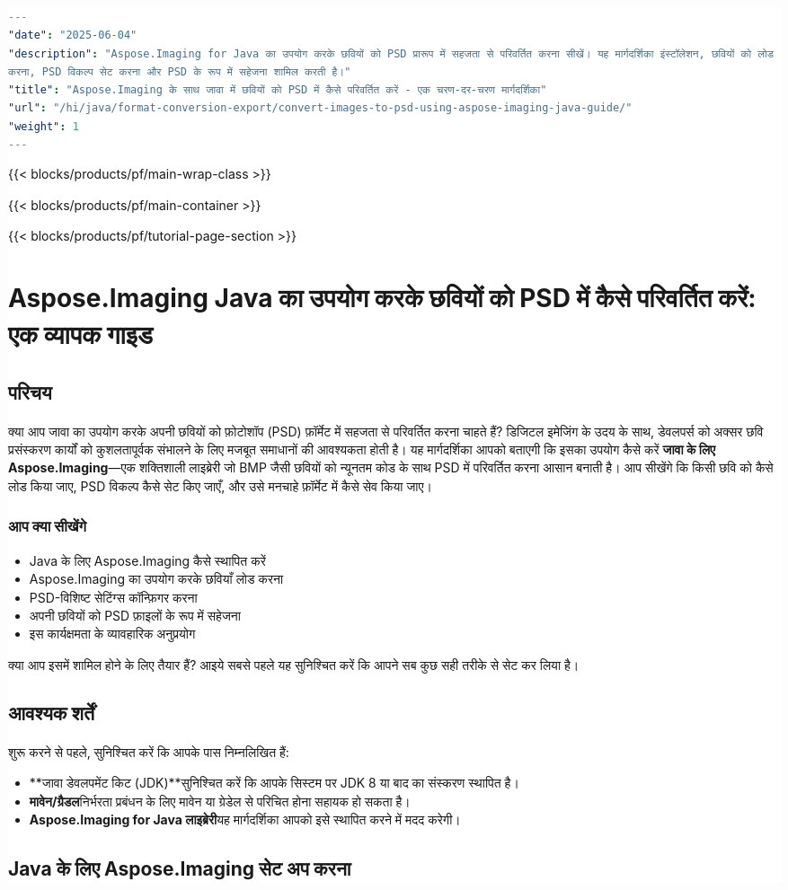 ```yaml
---
"date": "2025-06-04"
"description": "Aspose.Imaging for Java का उपयोग करके छवियों को PSD प्रारूप में सहजता से परिवर्तित करना सीखें। यह मार्गदर्शिका इंस्टॉलेशन, छवियों को लोड करना, PSD विकल्प सेट करना और PSD के रूप में सहेजना शामिल करती है।"
"title": "Aspose.Imaging के साथ जावा में छवियों को PSD में कैसे परिवर्तित करें - एक चरण-दर-चरण मार्गदर्शिका"
"url": "/hi/java/format-conversion-export/convert-images-to-psd-using-aspose-imaging-java-guide/"
"weight": 1
---
```


{{< blocks/products/pf/main-wrap-class >}}

{{< blocks/products/pf/main-container >}}

{{< blocks/products/pf/tutorial-page-section >}}
# Aspose.Imaging Java का उपयोग करके छवियों को PSD में कैसे परिवर्तित करें: एक व्यापक गाइड

## परिचय

क्या आप जावा का उपयोग करके अपनी छवियों को फ़ोटोशॉप (PSD) फ़ॉर्मेट में सहजता से परिवर्तित करना चाहते हैं? डिजिटल इमेजिंग के उदय के साथ, डेवलपर्स को अक्सर छवि प्रसंस्करण कार्यों को कुशलतापूर्वक संभालने के लिए मजबूत समाधानों की आवश्यकता होती है। यह मार्गदर्शिका आपको बताएगी कि इसका उपयोग कैसे करें **जावा के लिए Aspose.Imaging**—एक शक्तिशाली लाइब्रेरी जो BMP जैसी छवियों को न्यूनतम कोड के साथ PSD में परिवर्तित करना आसान बनाती है। आप सीखेंगे कि किसी छवि को कैसे लोड किया जाए, PSD विकल्प कैसे सेट किए जाएँ, और उसे मनचाहे फ़ॉर्मेट में कैसे सेव किया जाए।

### आप क्या सीखेंगे

- Java के लिए Aspose.Imaging कैसे स्थापित करें
- Aspose.Imaging का उपयोग करके छवियाँ लोड करना
- PSD-विशिष्ट सेटिंग्स कॉन्फ़िगर करना
- अपनी छवियों को PSD फ़ाइलों के रूप में सहेजना
- इस कार्यक्षमता के व्यावहारिक अनुप्रयोग

क्या आप इसमें शामिल होने के लिए तैयार हैं? आइये सबसे पहले यह सुनिश्चित करें कि आपने सब कुछ सही तरीके से सेट कर लिया है।

## आवश्यक शर्तें

शुरू करने से पहले, सुनिश्चित करें कि आपके पास निम्नलिखित हैं:

- **जावा डेवलपमेंट किट (JDK)**सुनिश्चित करें कि आपके सिस्टम पर JDK 8 या बाद का संस्करण स्थापित है।
- **मावेन/ग्रैडल**निर्भरता प्रबंधन के लिए मावेन या ग्रेडेल से परिचित होना सहायक हो सकता है।
- **Aspose.Imaging for Java लाइब्रेरी**यह मार्गदर्शिका आपको इसे स्थापित करने में मदद करेगी।

## Java के लिए Aspose.Imaging सेट अप करना
